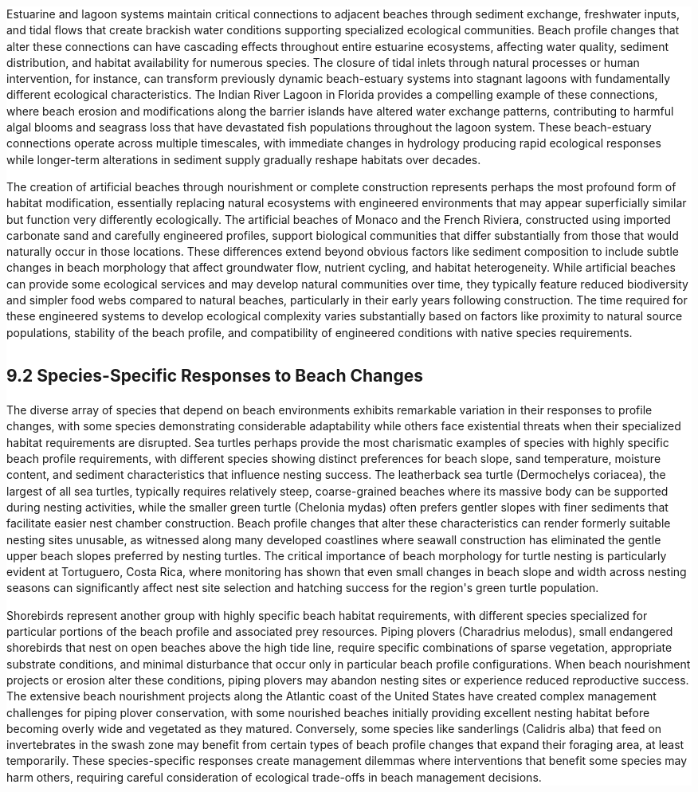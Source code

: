 Estuarine and lagoon systems maintain critical connections to adjacent beaches through sediment exchange, freshwater inputs, and tidal flows that create brackish water conditions supporting specialized ecological communities. Beach profile changes that alter these connections can have cascading effects throughout entire estuarine ecosystems, affecting water quality, sediment distribution, and habitat availability for numerous species. The closure of tidal inlets through natural processes or human intervention, for instance, can transform previously dynamic beach-estuary systems into stagnant lagoons with fundamentally different ecological characteristics. The Indian River Lagoon in Florida provides a compelling example of these connections, where beach erosion and modifications along the barrier islands have altered water exchange patterns, contributing to harmful algal blooms and seagrass loss that have devastated fish populations throughout the lagoon system. These beach-estuary connections operate across multiple timescales, with immediate changes in hydrology producing rapid ecological responses while longer-term alterations in sediment supply gradually reshape habitats over decades.

The creation of artificial beaches through nourishment or complete construction represents perhaps the most profound form of habitat modification, essentially replacing natural ecosystems with engineered environments that may appear superficially similar but function very differently ecologically. The artificial beaches of Monaco and the French Riviera, constructed using imported carbonate sand and carefully engineered profiles, support biological communities that differ substantially from those that would naturally occur in those locations. These differences extend beyond obvious factors like sediment composition to include subtle changes in beach morphology that affect groundwater flow, nutrient cycling, and habitat heterogeneity. While artificial beaches can provide some ecological services and may develop natural communities over time, they typically feature reduced biodiversity and simpler food webs compared to natural beaches, particularly in their early years following construction. The time required for these engineered systems to develop ecological complexity varies substantially based on factors like proximity to natural source populations, stability of the beach profile, and compatibility of engineered conditions with native species requirements.

## 9.2 Species-Specific Responses to Beach Changes

The diverse array of species that depend on beach environments exhibits remarkable variation in their responses to profile changes, with some species demonstrating considerable adaptability while others face existential threats when their specialized habitat requirements are disrupted. Sea turtles perhaps provide the most charismatic examples of species with highly specific beach profile requirements, with different species showing distinct preferences for beach slope, sand temperature, moisture content, and sediment characteristics that influence nesting success. The leatherback sea turtle (Dermochelys coriacea), the largest of all sea turtles, typically requires relatively steep, coarse-grained beaches where its massive body can be supported during nesting activities, while the smaller green turtle (Chelonia mydas) often prefers gentler slopes with finer sediments that facilitate easier nest chamber construction. Beach profile changes that alter these characteristics can render formerly suitable nesting sites unusable, as witnessed along many developed coastlines where seawall construction has eliminated the gentle upper beach slopes preferred by nesting turtles. The critical importance of beach morphology for turtle nesting is particularly evident at Tortuguero, Costa Rica, where monitoring has shown that even small changes in beach slope and width across nesting seasons can significantly affect nest site selection and hatching success for the region's green turtle population.

Shorebirds represent another group with highly specific beach habitat requirements, with different species specialized for particular portions of the beach profile and associated prey resources. Piping plovers (Charadrius melodus), small endangered shorebirds that nest on open beaches above the high tide line, require specific combinations of sparse vegetation, appropriate substrate conditions, and minimal disturbance that occur only in particular beach profile configurations. When beach nourishment projects or erosion alter these conditions, piping plovers may abandon nesting sites or experience reduced reproductive success. The extensive beach nourishment projects along the Atlantic coast of the United States have created complex management challenges for piping plover conservation, with some nourished beaches initially providing excellent nesting habitat before becoming overly wide and vegetated as they matured. Conversely, some species like sanderlings (Calidris alba) that feed on invertebrates in the swash zone may benefit from certain types of beach profile changes that expand their foraging area, at least temporarily. These species-specific responses create management dilemmas where interventions that benefit some species may harm others, requiring careful consideration of ecological trade-offs in beach management decisions.
